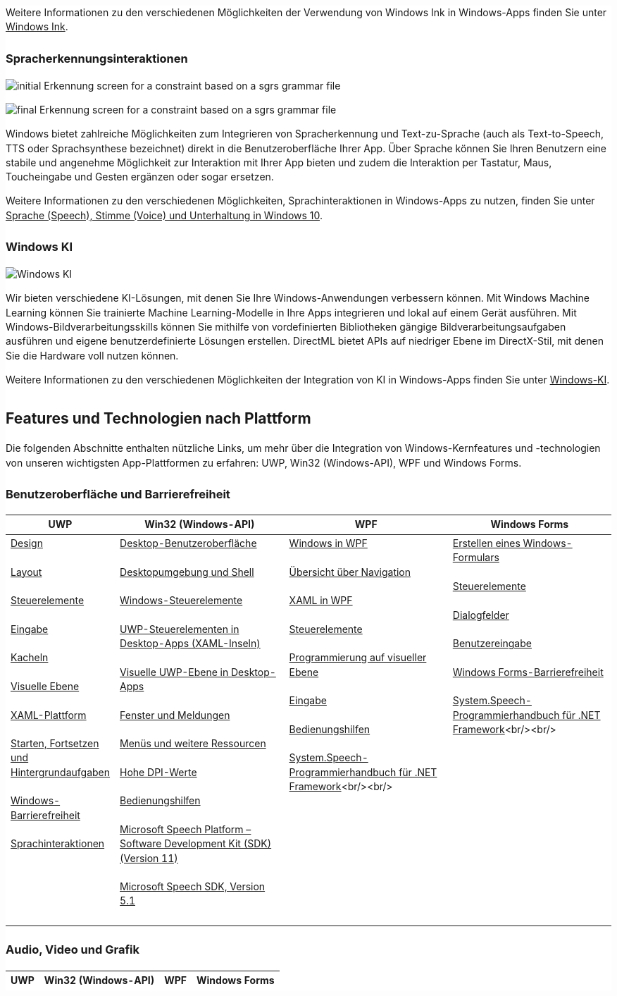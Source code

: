 Weitere Informationen zu den verschiedenen Möglichkeiten der Verwendung von Windows Ink in Windows-Apps finden Sie unter [Windows Ink](/windows/uwp/design/input/pen-and-stylus-interactions).

### <a name="speech-interactions"></a>Spracherkennungsinteraktionen

![initial Erkennung screen for a constraint based on a sgrs grammar file](images/speech-listening-initial.png)

![final Erkennung screen for a constraint based on a sgrs grammar file](images/speech-listening-complete.png)

Windows bietet zahlreiche Möglichkeiten zum Integrieren von Spracherkennung und Text-zu-Sprache (auch als Text-to-Speech, TTS oder Sprachsynthese bezeichnet) direkt in die Benutzeroberfläche Ihrer App. Über Sprache können Sie Ihren Benutzern eine stabile und angenehme Möglichkeit zur Interaktion mit Ihrer App bieten und zudem die Interaktion per Tastatur, Maus, Toucheingabe und Gesten ergänzen oder sogar ersetzen.

Weitere Informationen zu den verschiedenen Möglichkeiten, Sprachinteraktionen in Windows-Apps zu nutzen, finden Sie unter [Sprache (Speech), Stimme (Voice) und Unterhaltung in Windows 10](speech.md).

### <a name="windows-ai"></a>Windows KI

![Windows KI](images/windows-ai.png)

Wir bieten verschiedene KI-Lösungen, mit denen Sie Ihre Windows-Anwendungen verbessern können. Mit Windows Machine Learning können Sie trainierte Machine Learning-Modelle in Ihre Apps integrieren und lokal auf einem Gerät ausführen. Mit Windows-Bildverarbeitungsskills können Sie mithilfe von vordefinierten Bibliotheken gängige Bildverarbeitungsaufgaben ausführen und eigene benutzerdefinierte Lösungen erstellen. DirectML bietet APIs auf niedriger Ebene im DirectX-Stil, mit denen Sie die Hardware voll nutzen können.

Weitere Informationen zu den verschiedenen Möglichkeiten der Integration von KI in Windows-Apps finden Sie unter [Windows-KI](https://docs.microsoft.com/windows/ai/).

## <a name="features-and-technologies-by-platform"></a>Features und Technologien nach Plattform

Die folgenden Abschnitte enthalten nützliche Links, um mehr über die Integration von Windows-Kernfeatures und -technologien von unseren wichtigsten App-Plattformen zu erfahren: UWP, Win32 (Windows-API), WPF und Windows Forms.

### <a name="user-interface-and-accessibility"></a>Benutzeroberfläche und Barrierefreiheit

|  UWP  |  Win32 (Windows-API) |  WPF  |  Windows Forms  |
|-------|----------------------|-------|-----------------|
| [Design](/windows/uwp/design/basics/)<br/><br/>[Layout](/windows/uwp/design/layout/)<br/><br/>[Steuerelemente](/windows/uwp/design/controls-and-patterns/)<br/><br/>[Eingabe](/windows/uwp/design/input/)<br/><br/>[Kacheln](/windows/uwp/design/shell/tiles-and-notifications/creating-tiles)<br/><br/>[Visuelle Ebene](/windows/uwp/composition/visual-layer)<br/><br/>[XAML-Plattform](/windows/uwp/xaml-platform/)<br/><br/>[Starten, Fortsetzen und Hintergrundaufgaben](/windows/uwp/launch-resume/)<br/><br/>[Windows-Barrierefreiheit](/windows/uwp/design/accessibility/accessibility)<br/><br/>[Sprachinteraktionen](https://docs.microsoft.com/windows/uwp/design/input/speech-interactions)<br/><br/> |  [Desktop-Benutzeroberfläche](/windows/desktop/windows-application-ui-development)<br/><br/>[Desktopumgebung und Shell](/windows/desktop/user-interface)<br/><br/>[Windows-Steuerelemente](/windows/desktop/controls/window-controls)<br/><br/>[UWP-Steuerelementen in Desktop-Apps (XAML-Inseln)](/windows/apps/desktop/modernize/xaml-islands)<br/><br/>[Visuelle UWP-Ebene in Desktop-Apps](/windows/apps/desktop/modernize/visual-layer-in-desktop-apps)<br/><br/>[Fenster und Meldungen](/windows/desktop/winmsg/windowing)<br/><br/>[Menüs und weitere Ressourcen](/windows/desktop/menurc/resources)<br/><br/>[Hohe DPI-Werte](/windows/desktop/hidpi/high-dpi-desktop-application-development-on-windows)<br/><br/>[Bedienungshilfen](/windows/desktop/accessibility)<br/><br/>[Microsoft Speech Platform – Software Development Kit (SDK) (Version 11)](https://www.microsoft.com/download/details.aspx?id=27226)<br/><br/>[Microsoft Speech SDK, Version 5.1](https://www.microsoft.com/download/details.aspx?id=10121)<br/><br/>  |  [Windows in WPF](https://docs.microsoft.com/dotnet/framework/wpf/app-development/windows-in-wpf-applications)<br/><br/>[Übersicht über Navigation](https://docs.microsoft.com/dotnet/framework/wpf/app-development/navigation-overview)<br/><br/>[XAML in WPF](https://docs.microsoft.com/dotnet/framework/wpf/advanced/xaml-in-wpf)<br/><br/>[Steuerelemente](https://docs.microsoft.com/dotnet/framework/wpf/controls/)<br/><br/>[Programmierung auf visueller Ebene](https://docs.microsoft.com/dotnet/framework/wpf/graphics-multimedia/visual-layer-programming)<br/><br/>[Eingabe](https://docs.microsoft.com/dotnet/framework/wpf/advanced/input-wpf)<br/><br/>[Bedienungshilfen](https://docs.microsoft.com/dotnet/framework/ui-automation/)<br/><br/>[System.Speech-Programmierhandbuch für .NET Framework](https://docs.microsoft.com/previous-versions/office/developer/speech-technologies/hh361625(v=office.14))<br/><br/>  | [Erstellen eines Windows-Formulars](https://docs.microsoft.com/dotnet/framework/winforms/creating-a-new-windows-form)<br/><br/>[Steuerelemente](https://docs.microsoft.com/dotnet/framework/winforms/controls/)<br/><br/>[Dialogfelder](https://docs.microsoft.com/dotnet/framework/winforms/dialog-boxes-in-windows-forms)<br/><br/>[Benutzereingabe](https://docs.microsoft.com/dotnet/framework/winforms/user-input-in-windows-forms)<br/><br/>[Windows Forms-Barrierefreiheit](https://docs.microsoft.com/dotnet/framework/winforms/advanced/windows-forms-accessibility)<br/><br/>[System.Speech-Programmierhandbuch für .NET Framework](https://docs.microsoft.com/previous-versions/office/developer/speech-technologies/hh361625(v=office.14))<br/><br/> |

### <a name="audio-video-and-graphics"></a>Audio, Video und Grafik

|  UWP  |  Win32 (Windows-API) |  WPF  |  Windows Forms  |
|-------|----------------------|-------|-----------------|